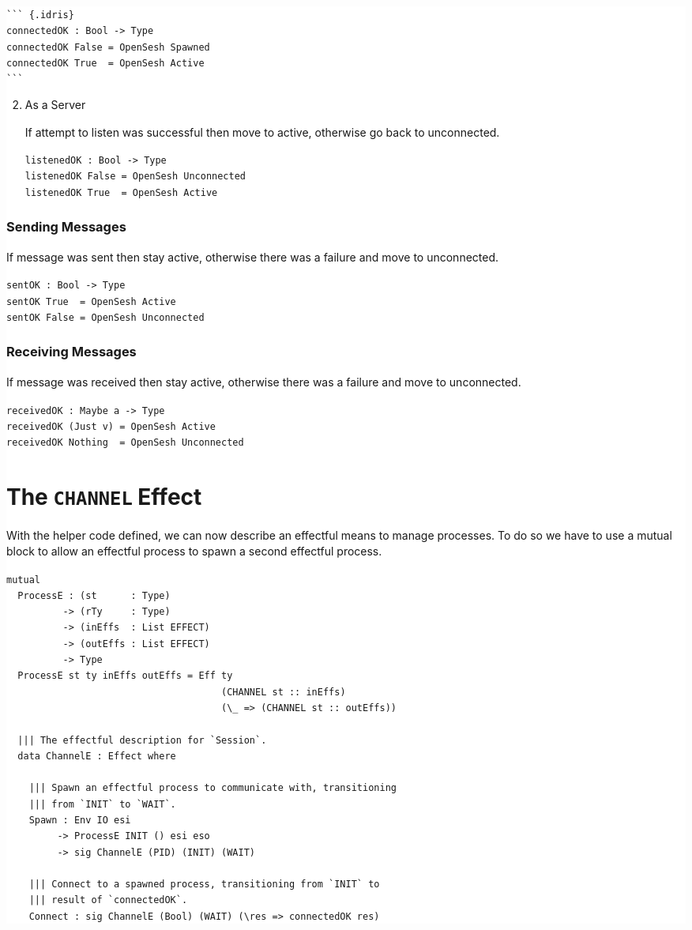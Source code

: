     ``` {.idris}
    connectedOK : Bool -> Type
    connectedOK False = OpenSesh Spawned
    connectedOK True  = OpenSesh Active
    ```

2.  As a Server

    If attempt to listen was successful then move to active, otherwise
    go back to unconnected.

    ``` {.idris}
    listenedOK : Bool -> Type
    listenedOK False = OpenSesh Unconnected
    listenedOK True  = OpenSesh Active
    ```

### Sending Messages

If message was sent then stay active, otherwise there was a failure and
move to unconnected.

``` {.idris}
sentOK : Bool -> Type
sentOK True  = OpenSesh Active
sentOK False = OpenSesh Unconnected
```

### Receiving Messages

If message was received then stay active, otherwise there was a failure
and move to unconnected.

``` {.idris}
receivedOK : Maybe a -> Type
receivedOK (Just v) = OpenSesh Active
receivedOK Nothing  = OpenSesh Unconnected
```

The `CHANNEL` Effect
====================

With the helper code defined, we can now describe an effectful means to
manage processes. To do so we have to use a mutual block to allow an
effectful process to spawn a second effectful process.

``` {.idris}
mutual
  ProcessE : (st      : Type)
          -> (rTy     : Type)
          -> (inEffs  : List EFFECT)
          -> (outEffs : List EFFECT)
          -> Type
  ProcessE st ty inEffs outEffs = Eff ty
                                      (CHANNEL st :: inEffs)
                                      (\_ => (CHANNEL st :: outEffs))

  ||| The effectful description for `Session`.
  data ChannelE : Effect where

    ||| Spawn an effectful process to communicate with, transitioning
    ||| from `INIT` to `WAIT`.
    Spawn : Env IO esi
         -> ProcessE INIT () esi eso
         -> sig ChannelE (PID) (INIT) (WAIT)

    ||| Connect to a spawned process, transitioning from `INIT` to
    ||| result of `connectedOK`.
    Connect : sig ChannelE (Bool) (WAIT) (\res => connectedOK res)
```